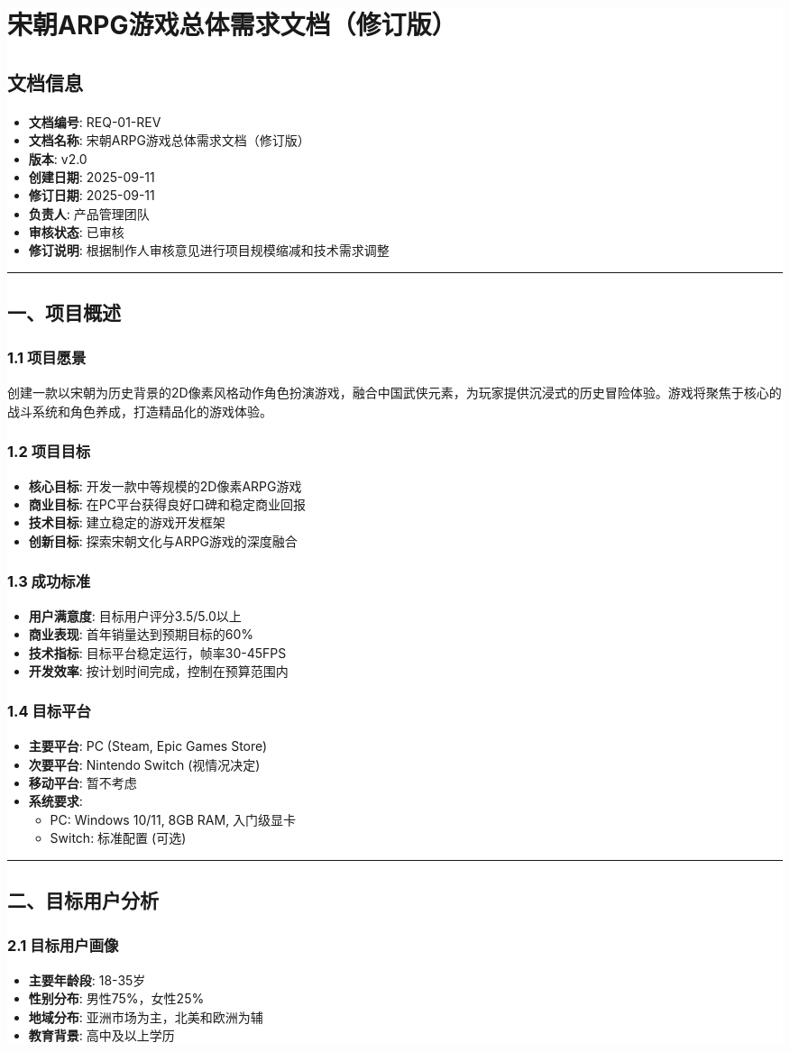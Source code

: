 # 宋朝ARPG游戏总体需求文档（修订版）

## 文档信息
- **文档编号**: REQ-01-REV
- **文档名称**: 宋朝ARPG游戏总体需求文档（修订版）
- **版本**: v2.0
- **创建日期**: 2025-09-11
- **修订日期**: 2025-09-11
- **负责人**: 产品管理团队
- **审核状态**: 已审核
- **修订说明**: 根据制作人审核意见进行项目规模缩减和技术需求调整

---

## 一、项目概述

### 1.1 项目愿景
创建一款以宋朝为历史背景的2D像素风格动作角色扮演游戏，融合中国武侠元素，为玩家提供沉浸式的历史冒险体验。游戏将聚焦于核心的战斗系统和角色养成，打造精品化的游戏体验。

### 1.2 项目目标
- **核心目标**: 开发一款中等规模的2D像素ARPG游戏
- **商业目标**: 在PC平台获得良好口碑和稳定商业回报
- **技术目标**: 建立稳定的游戏开发框架
- **创新目标**: 探索宋朝文化与ARPG游戏的深度融合

### 1.3 成功标准
- **用户满意度**: 目标用户评分3.5/5.0以上
- **商业表现**: 首年销量达到预期目标的60%
- **技术指标**: 目标平台稳定运行，帧率30-45FPS
- **开发效率**: 按计划时间完成，控制在预算范围内

### 1.4 目标平台
- **主要平台**: PC (Steam, Epic Games Store)
- **次要平台**: Nintendo Switch (视情况决定)
- **移动平台**: 暂不考虑
- **系统要求**: 
  - PC: Windows 10/11, 8GB RAM, 入门级显卡
  - Switch: 标准配置 (可选)

---

## 二、目标用户分析

### 2.1 目标用户画像
- **主要年龄段**: 18-35岁
- **性别分布**: 男性75%，女性25%
- **地域分布**: 亚洲市场为主，北美和欧洲为辅
- **教育背景**: 高中及以上学历
